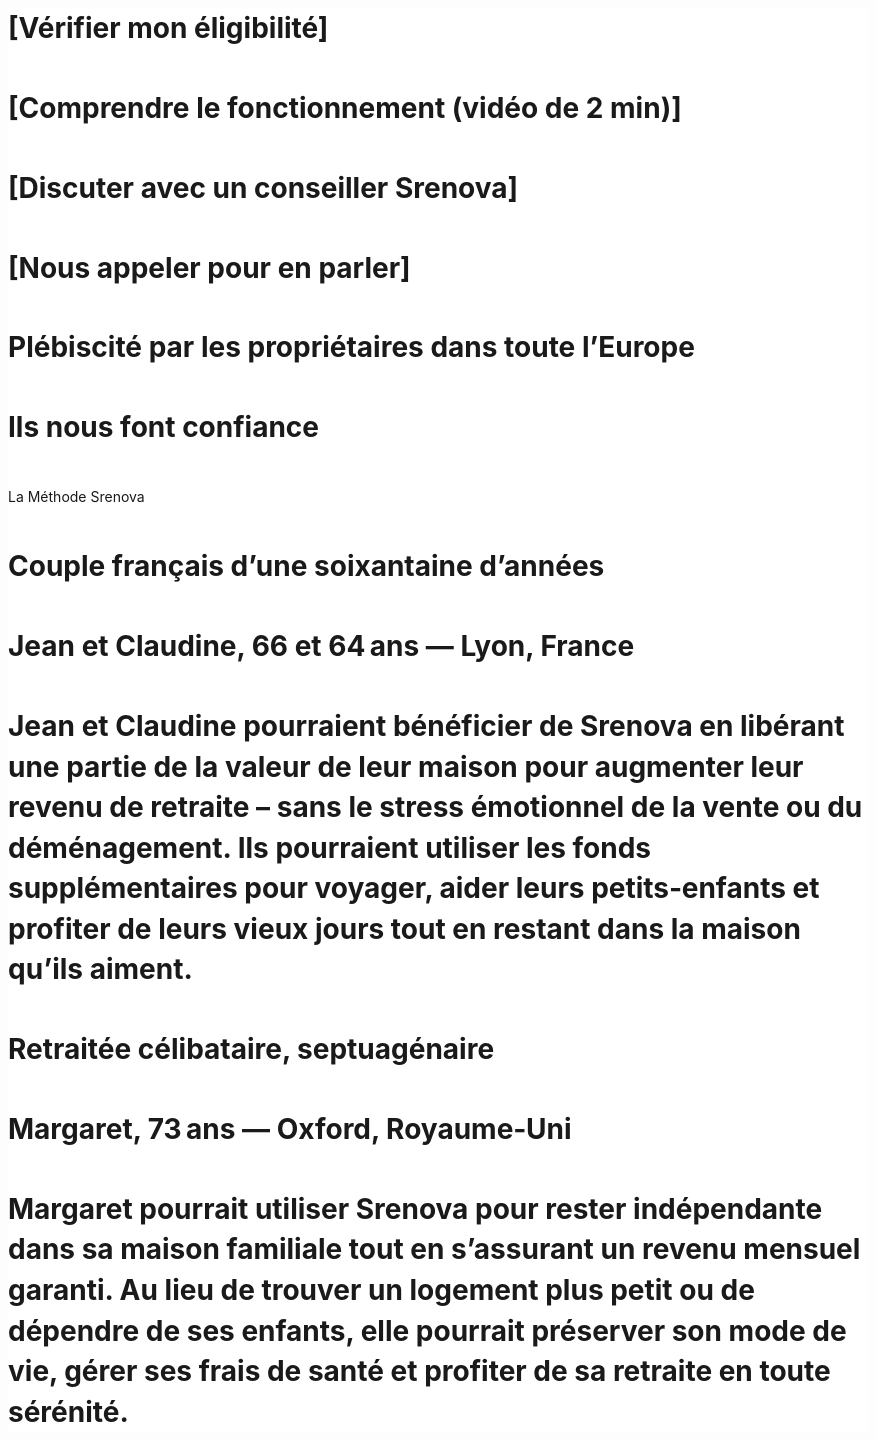 #  

# \[Vérifier mon éligibilité\]

# \[Comprendre le fonctionnement (vidéo de 2 min)\]

# \[Discuter avec un conseiller Srenova\]

# \[Nous appeler pour en parler\]

#  

# Plébiscité par les propriétaires dans toute l’Europe

#  

# Ils nous font confiance

#  

La Méthode Srenova

# Couple français d’une soixantaine d’années

# Jean et Claudine, 66 et 64 ans — Lyon, France

# Jean et Claudine pourraient bénéficier de Srenova en libérant une partie de la valeur de leur maison pour augmenter leur revenu de retraite – sans le stress émotionnel de la vente ou du déménagement. Ils pourraient utiliser les fonds supplémentaires pour voyager, aider leurs petits‑enfants et profiter de leurs vieux jours tout en restant dans la maison qu’ils aiment.

#  

# Retraitée célibataire, septuagénaire

# Margaret, 73 ans — Oxford, Royaume‑Uni

# Margaret pourrait utiliser Srenova pour rester indépendante dans sa maison familiale tout en s’assurant un revenu mensuel garanti. Au lieu de trouver un logement plus petit ou de dépendre de ses enfants, elle pourrait préserver son mode de vie, gérer ses frais de santé et profiter de sa retraite en toute sérénité.
